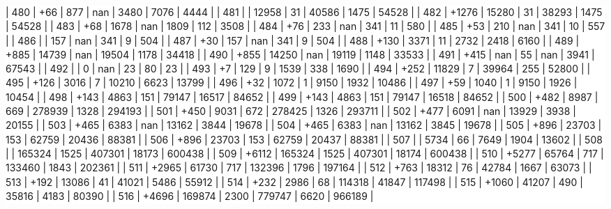 |  480 |    +66 |    877           |        nan |   3480           |     7076 |    4444 |
|  481 |        |  12958           |         31 |  40586           |     1475 |   54528 |
|  482 |  +1276 |  15280           |         31 |  38293           |     1475 |   54528 |
|  483 |    +68 |   1678           |        nan |   1809           |      112 |    3508 |
|  484 |    +76 |    233           |        nan |    341           |       11 |     580 |
|  485 |    +53 |    210           |        nan |    341           |       10 |     557 |
|  486 |        |    157           |        nan |    341           |        9 |     504 |
|  487 |    +30 |    157           |        nan |    341           |        9 |     504 |
|  488 |   +130 |   3371           |         11 |   2732           |     2418 |    6160 |
|  489 |   +885 |  14739           |        nan |  19504           |     1178 |   34418 |
|  490 |   +855 |  14250           |        nan |  19119           |     1148 |   33533 |
|  491 |   +415 |    nan           |         55 |    nan           |     3941 |   67543 |
|  492 |        |      0           |        nan |     23           |       80 |      23 |
|  493 |     +7 |    129           |          9 |   1539           |      338 |    1690 |
|  494 |   +252 |  11829           |          7 |  39964           |      255 |   52800 |
|  495 |   +126 |   3016           |          7 |  10210           |     6623 |   13799 |
|  496 |    +32 |   1072           |          1 |   9150           |     1932 |   10486 |
|  497 |    +59 |   1040           |          1 |   9150           |     1926 |   10454 |
|  498 |   +143 |   4863           |        151 |  79147           |    16517 |   84652 |
|  499 |   +143 |   4863           |        151 |  79147           |    16518 |   84652 |
|  500 |   +482 |   8987           |        669 | 278939           |     1328 |  294193 |
|  501 |   +450 |   9031           |        672 | 278425           |     1326 |  293711 |
|  502 |   +477 |   6091           |        nan |  13929           |     3938 |   20155 |
|  503 |   +465 |   6383           |        nan |  13162           |     3844 |   19678 |
|  504 |   +465 |   6383           |        nan |  13162           |     3845 |   19678 |
|  505 |   +896 |  23703           |        153 |  62759           |    20436 |   88381 |
|  506 |   +896 |  23703           |        153 |  62759           |    20437 |   88381 |
|  507 |        |   5734           |         66 |   7649           |     1904 |   13602 |
|  508 |        | 165324           |       1525 | 407301           |    18173 |  600438 |
|  509 |  +6112 | 165324           |       1525 | 407301           |    18174 |  600438 |
|  510 |  +5277 |  65764           |        717 | 133460           |     1843 |  202361 |
|  511 |  +2965 |  61730           |        717 | 132396           |     1796 |  197164 |
|  512 |   +763 |  18312           |         76 |  42784           |     1667 |   63073 |
|  513 |   +192 |  13086           |         41 |  41021           |     5486 |   55912 |
|  514 |   +232 |   2986           |         68 | 114318           |    41847 |  117498 |
|  515 |  +1060 |  41207           |        490 |  35816           |     4183 |   80390 |
|  516 |  +4696 | 169874           |       2300 | 779747           |     6620 |  966189 |